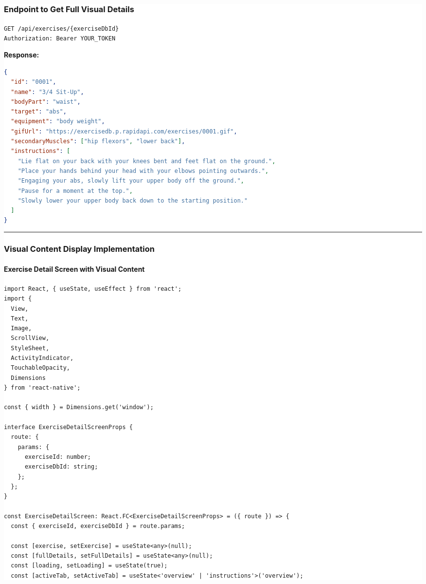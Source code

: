 ### Endpoint to Get Full Visual Details

```http
GET /api/exercises/{exerciseDbId}
Authorization: Bearer YOUR_TOKEN
```

**Response:**
```json
{
  "id": "0001",
  "name": "3/4 Sit-Up",
  "bodyPart": "waist",
  "target": "abs",
  "equipment": "body weight",
  "gifUrl": "https://exercisedb.p.rapidapi.com/exercises/0001.gif",
  "secondaryMuscles": ["hip flexors", "lower back"],
  "instructions": [
    "Lie flat on your back with your knees bent and feet flat on the ground.",
    "Place your hands behind your head with your elbows pointing outwards.",
    "Engaging your abs, slowly lift your upper body off the ground.",
    "Pause for a moment at the top.",
    "Slowly lower your upper body back down to the starting position."
  ]
}
```

---

### Visual Content Display Implementation

#### Exercise Detail Screen with Visual Content

```tsx
import React, { useState, useEffect } from 'react';
import {
  View,
  Text,
  Image,
  ScrollView,
  StyleSheet,
  ActivityIndicator,
  TouchableOpacity,
  Dimensions
} from 'react-native';

const { width } = Dimensions.get('window');

interface ExerciseDetailScreenProps {
  route: {
    params: {
      exerciseId: number;
      exerciseDbId: string;
    };
  };
}

const ExerciseDetailScreen: React.FC<ExerciseDetailScreenProps> = ({ route }) => {
  const { exerciseId, exerciseDbId } = route.params;

  const [exercise, setExercise] = useState<any>(null);
  const [fullDetails, setFullDetails] = useState<any>(null);
  const [loading, setLoading] = useState(true);
  const [activeTab, setActiveTab] = useState<'overview' | 'instructions'>('overview');

```